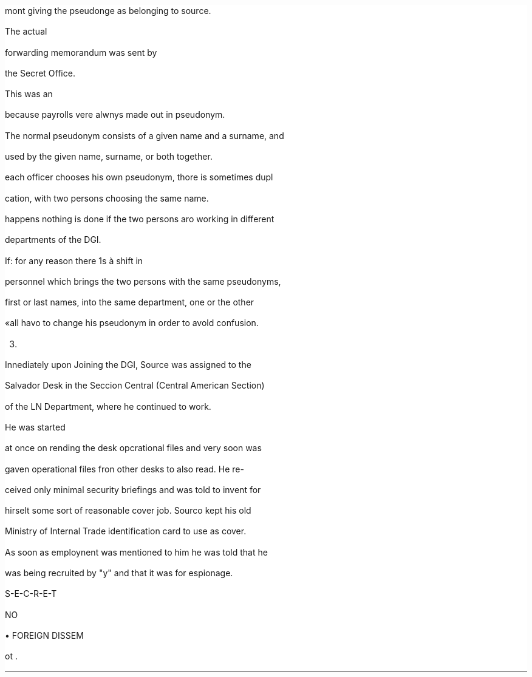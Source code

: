 mont giving the pseudonge as belonging to source.

The actual

forwarding memorandum was sent by

the Secret Office.

This was an

because payrolls vere alwnys made out in pseudonym.

The normal pseudonym consists of a given name and a surname, and

used by the given name, surname, or both together.

each officer chooses his own pseudonym, thore is sometimes dupl

cation, with two persons choosing the same name.

happens nothing is done if the two persons aro working in different

departments of the DGI.

If: for any reason there 1s à shift in

personnel which brings the two persons with the same pseudonyms,

first or last names, into the same department, one or the other

«all havo to change his pseudonym in order to avold confusion.

3.

Innediately upon Joining the DGI, Source was assigned to the

Salvador Desk in the Seccion Central (Central American Section)

of the LN Department, where he continued to work.

He was started

at once on rending the desk opcrational files and very soon was

gaven operational files fron other desks to also read. He re-

ceived only minimal security briefings and was told to invent for

hirselt some sort of reasonable cover job. Sourco kept his old

Ministry of Internal Trade identification card to use as cover.

As soon as employnent was mentioned to him he was told that he

was being recruited by "y" and that it was for espionage.

S-E-C-R-E-T

NO

• FOREIGN DISSEM

ot .

---

